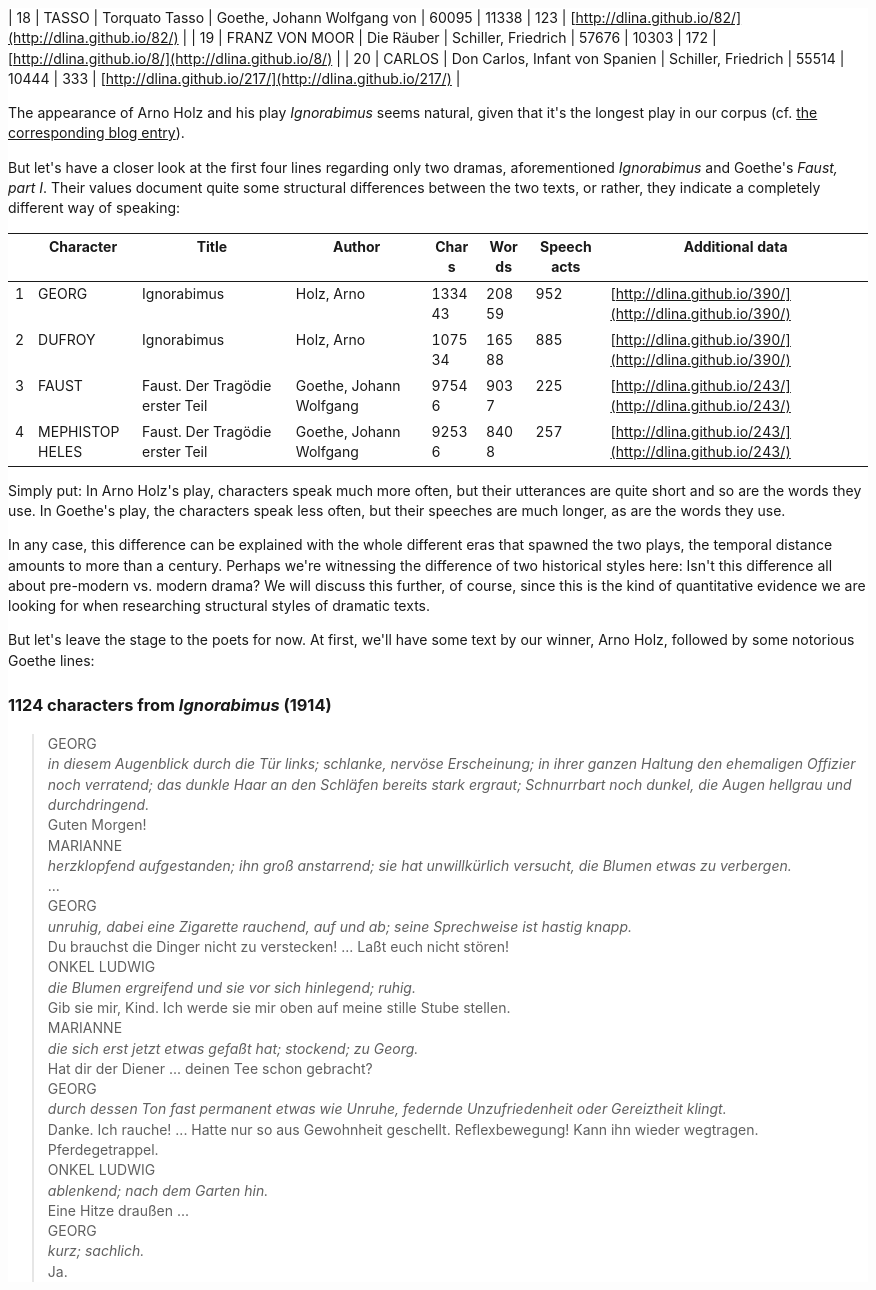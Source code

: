 | 18  | TASSO          | Torquato Tasso                       | Goethe, Johann Wolfgang von | 60095  | 11338 | 123         | [http://dlina.github.io/82/](http://dlina.github.io/82/)  |
| 19  | FRANZ VON MOOR | Die Räuber                           | Schiller, Friedrich         | 57676  | 10303 | 172         | [http://dlina.github.io/8/](http://dlina.github.io/8/)   |
| 20  | CARLOS         | Don Carlos, Infant von Spanien       | Schiller, Friedrich         | 55514  | 10444 | 333         | [http://dlina.github.io/217/](http://dlina.github.io/217/) |

The appearance of Arno Holz and his play *Ignorabimus* seems natural, given that it's the longest play in our corpus (cf. [the corresponding blog entry](/Longest-German-Language-Theatre-Plays/)).

But let's have a closer look at the first four lines regarding only two dramas, aforementioned *Ignorabimus* and Goethe's *Faust, part I*. Their values document quite some structural differences between the two texts, or rather, they indicate a completely different way of speaking:

|     | Character      | Title                                | Author                      | Chars  | Words | Speech acts | Additional data             |
|-----|----------------|--------------------------------------|-----------------------------|--------|-------|-------------|-----------------------------|
| 1   | GEORG          | Ignorabimus                          | Holz, Arno                  | 133443 | 20859 | 952         | [http://dlina.github.io/390/](http://dlina.github.io/390/) |
| 2   | DUFROY         | Ignorabimus                          | Holz, Arno                  | 107534 | 16588 | 885         | [http://dlina.github.io/390/](http://dlina.github.io/390/) |
| 3   | FAUST          | Faust. Der Tragödie erster Teil      | Goethe, Johann Wolfgang     | 97546  | 9037  | 225         | [http://dlina.github.io/243/](http://dlina.github.io/243/) |
| 4   | MEPHISTOPHELES | Faust. Der Tragödie erster Teil      | Goethe, Johann Wolfgang     | 92536  | 8408  | 257         | [http://dlina.github.io/243/](http://dlina.github.io/243/) |

Simply put: In Arno Holz's play, characters speak much more often, but their utterances are quite short and so are the words they use. In Goethe's play, the characters speak less often, but their speeches are much longer, as are the words they use.

In any case, this difference can be explained with the whole different eras that spawned the two plays, the temporal distance amounts to more than a century. Perhaps we're witnessing the difference of two historical styles here: Isn't this difference all about pre-modern vs. modern drama?
We will discuss this further, of course, since this is the kind of quantitative evidence we are looking for when researching structural styles of dramatic texts.

But let's leave the stage to the poets for now. At first, we'll have some text by our winner, Arno Holz, followed by some notorious Goethe lines:

### 1124 characters from *Ignorabimus* (1914)

> GEORG<br />
> *in diesem Augenblick durch die Tür links; schlanke, nervöse Erscheinung; in ihrer ganzen Haltung den ehemaligen Offizier noch verratend; das dunkle Haar an den Schläfen bereits stark ergraut; Schnurrbart noch dunkel, die Augen hellgrau und durchdringend.*<br />
> Guten Morgen!<br />
> MARIANNE<br />
> *herzklopfend aufgestanden; ihn groß anstarrend; sie hat unwillkürlich versucht, die Blumen etwas zu verbergen.*<br />
> ...<br />
> GEORG<br />
> *unruhig, dabei eine Zigarette rauchend, auf und ab; seine Sprechweise ist hastig knapp.*<br />
> Du brauchst die Dinger nicht zu verstecken! ... Laßt euch nicht stören!<br />
> ONKEL LUDWIG<br />
> *die Blumen ergreifend und sie vor sich hinlegend; ruhig.*<br />
> Gib sie mir, Kind. Ich werde sie mir oben auf meine stille Stube stellen.<br />
> MARIANNE<br />
> *die sich erst jetzt etwas gefaßt hat; stockend; zu Georg.*<br />
> Hat dir der Diener ... deinen Tee schon gebracht?<br />
> GEORG<br />
> *durch dessen Ton fast permanent etwas wie Unruhe, federnde Unzufriedenheit oder Gereiztheit klingt.*<br />
> Danke. Ich rauche! ... Hatte nur so aus Gewohnheit geschellt. Reflexbewegung! Kann ihn wieder wegtragen. Pferdegetrappel.<br />
> ONKEL LUDWIG<br />
> *ablenkend; nach dem Garten hin.*<br />
> Eine Hitze draußen ...<br />
> GEORG<br />
> *kurz; sachlich.*<br />
> Ja.